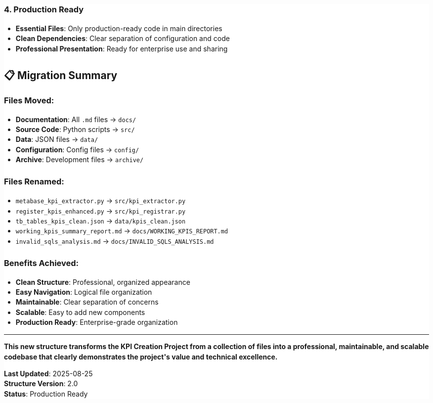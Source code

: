 ### **4. Production Ready**
- **Essential Files**: Only production-ready code in main directories
- **Clean Dependencies**: Clear separation of configuration and code
- **Professional Presentation**: Ready for enterprise use and sharing

## 📋 Migration Summary

### **Files Moved**:
- **Documentation**: All `.md` files → `docs/`
- **Source Code**: Python scripts → `src/`
- **Data**: JSON files → `data/`
- **Configuration**: Config files → `config/`
- **Archive**: Development files → `archive/`

### **Files Renamed**:
- `metabase_kpi_extractor.py` → `src/kpi_extractor.py`
- `register_kpis_enhanced.py` → `src/kpi_registrar.py`
- `tb_tables_kpis_clean.json` → `data/kpis_clean.json`
- `working_kpis_summary_report.md` → `docs/WORKING_KPIS_REPORT.md`
- `invalid_sqls_analysis.md` → `docs/INVALID_SQLS_ANALYSIS.md`

### **Benefits Achieved**:
- **Clean Structure**: Professional, organized appearance
- **Easy Navigation**: Logical file organization
- **Maintainable**: Clear separation of concerns
- **Scalable**: Easy to add new components
- **Production Ready**: Enterprise-grade organization

---

**This new structure transforms the KPI Creation Project from a collection of files into a professional, maintainable, and scalable codebase that clearly demonstrates the project's value and technical excellence.**

**Last Updated**: 2025-08-25  
**Structure Version**: 2.0  
**Status**: Production Ready 